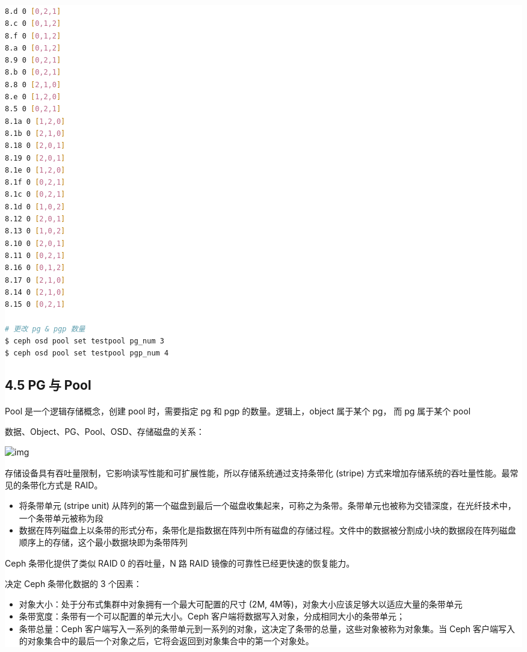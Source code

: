 ```bash
8.d 0 [0,2,1]
8.c 0 [0,1,2]
8.f 0 [0,1,2]
8.a 0 [0,1,2]
8.9 0 [0,2,1]
8.b 0 [0,2,1]
8.8 0 [2,1,0]
8.e 0 [1,2,0]
8.5 0 [0,2,1]
8.1a 0 [1,2,0]
8.1b 0 [2,1,0]
8.18 0 [2,0,1]
8.19 0 [2,0,1]
8.1e 0 [1,2,0]
8.1f 0 [0,2,1]
8.1c 0 [0,2,1]
8.1d 0 [1,0,2]
8.12 0 [2,0,1]
8.13 0 [1,0,2]
8.10 0 [2,0,1]
8.11 0 [0,2,1]
8.16 0 [0,1,2]
8.17 0 [2,1,0]
8.14 0 [2,1,0]
8.15 0 [0,2,1]

# 更改 pg & pgp 数量
$ ceph osd pool set testpool pg_num 3
$ ceph osd pool set testpool pgp_num 4
```



## 4.5 PG 与 Pool

Pool 是一个逻辑存储概念，创建 pool 时，需要指定 pg 和 pgp 的数量。逻辑上，object 属于某个 pg， 而 pg 属于某个 pool

数据、Object、PG、Pool、OSD、存储磁盘的关系：

![img](https://cdn.jsdelivr.net/gh/elihe2011/bedgraph@master/ceph/ceph-obj-pg-pool.png)

存储设备具有吞吐量限制，它影响读写性能和可扩展性能，所以存储系统通过支持条带化 (stripe) 方式来增加存储系统的吞吐量性能。最常见的条带化方式是 RAID。

- 将条带单元 (stripe unit) 从阵列的第一个磁盘到最后一个磁盘收集起来，可称之为条带。条带单元也被称为交错深度，在光纤技术中，一个条带单元被称为段
- 数据在阵列磁盘上以条带的形式分布，条带化是指数据在阵列中所有磁盘的存储过程。文件中的数据被分割成小块的数据段在阵列磁盘顺序上的存储，这个最小数据块即为条带阵列

Ceph 条带化提供了类似 RAID 0 的吞吐量，N 路 RAID 镜像的可靠性已经更快速的恢复能力。

决定 Ceph 条带化数据的 3 个因素：

- 对象大小：处于分布式集群中对象拥有一个最大可配置的尺寸 (2M, 4M等)，对象大小应该足够大以适应大量的条带单元
- 条带宽度：条带有一个可以配置的单元大小。Ceph 客户端将数据写入对象，分成相同大小的条带单元；
- 条带总量：Ceph 客户端写入一系列的条带单元到一系列的对象，这决定了条带的总量，这些对象被称为对象集。当 Ceph 客户端写入的对象集合中的最后一个对象之后，它将会返回到对象集合中的第一个对象处。
